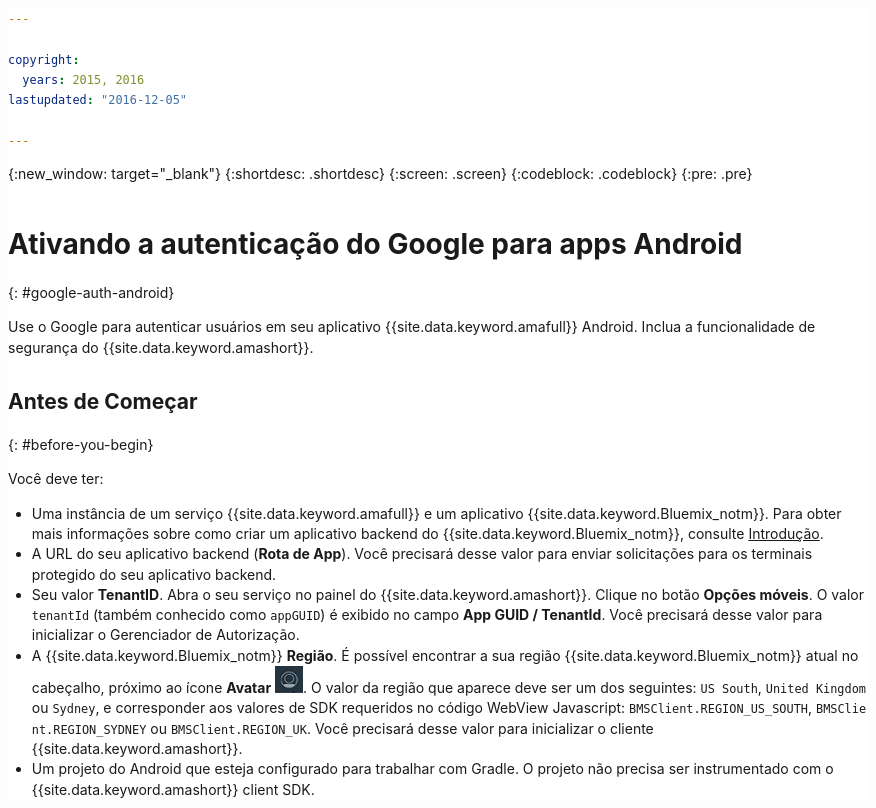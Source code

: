 ```yaml
---

copyright:
  years: 2015, 2016
lastupdated: "2016-12-05"

---
```

{:new_window: target="_blank"}
{:shortdesc: .shortdesc}
{:screen: .screen}
{:codeblock: .codeblock}
{:pre: .pre}

# Ativando a autenticação do Google para apps Android
{: #google-auth-android}

Use o Google para autenticar usuários em seu aplicativo
{{site.data.keyword.amafull}} Android. Inclua a funcionalidade de segurança do {{site.data.keyword.amashort}}.

## Antes de Começar
{: #before-you-begin}

Você deve ter:

* Uma instância de um serviço
{{site.data.keyword.amafull}} e um aplicativo
{{site.data.keyword.Bluemix_notm}}. Para obter mais informações sobre como criar um aplicativo backend do {{site.data.keyword.Bluemix_notm}}, consulte [Introdução](index.html).
* A URL do seu aplicativo backend (**Rota de App**). Você precisará desse valor para enviar
solicitações para os terminais protegido do seu aplicativo
backend.
* Seu valor **TenantID**. Abra o seu serviço no painel do {{site.data.keyword.amashort}}. Clique no botão **Opções móveis**. O valor
`tenantId` (também conhecido como
`appGUID`) é exibido no campo **App
GUID / TenantId**. Você precisará desse valor para
inicializar o Gerenciador de Autorização.
* A {{site.data.keyword.Bluemix_notm}}
**Região**. É possível encontrar a sua região
{{site.data.keyword.Bluemix_notm}} atual no cabeçalho,
próximo ao ícone **Avatar**
![ícone de avatar](images/face.jpg "ícone de avatar"). O valor da região que aparece deve ser um dos
seguintes: `US South`, `United Kingdom` ou `Sydney`, e corresponder aos
valores de SDK requeridos no código WebView Javascript:
`BMSClient.REGION_US_SOUTH`,
`BMSClient.REGION_SYDNEY` ou
`BMSClient.REGION_UK`. Você precisará desse
valor para inicializar o cliente
{{site.data.keyword.amashort}}.
* Um projeto do Android que esteja configurado para trabalhar com Gradle. O projeto não precisa ser instrumentado com o {{site.data.keyword.amashort}} client SDK.  
